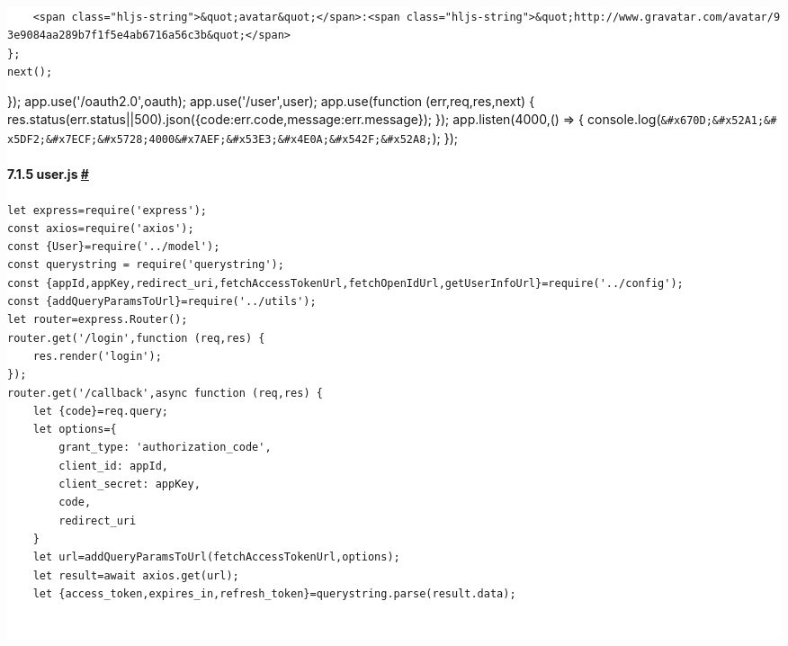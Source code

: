         <span class="hljs-string">&quot;avatar&quot;</span>:<span class="hljs-string">&quot;http://www.gravatar.com/avatar/93e9084aa289b7f1f5e4ab6716a56c3b&quot;</span>
    };
    next();
});
app.use(<span class="hljs-string">&apos;/oauth2.0&apos;</span>,oauth);
app.use(<span class="hljs-string">&apos;/user&apos;</span>,user);
app.use(<span class="hljs-function"><span class="hljs-keyword">function</span> (<span class="hljs-params">err,req,res,next</span>) </span>{
    res.status(err.status||<span class="hljs-number">500</span>).json({<span class="hljs-attr">code</span>:err.code,<span class="hljs-attr">message</span>:err.message});
});
app.listen(<span class="hljs-number">4000</span>,() =&gt; {
    <span class="hljs-built_in">console</span>.log(<span class="hljs-string">`&#x670D;&#x52A1;&#x5DF2;&#x7ECF;&#x5728;4000&#x7AEF;&#x53E3;&#x4E0A;&#x542F;&#x52A8;`</span>);
});
</code></pre>
<h4 id="t237.1.5 user.js">7.1.5 user.js <a href="#t237.1.5 user.js"> # </a></h4>
<pre><code class="lang-js"><span class="hljs-keyword">let</span> express=<span class="hljs-built_in">require</span>(<span class="hljs-string">&apos;express&apos;</span>);
<span class="hljs-keyword">const</span> axios=<span class="hljs-built_in">require</span>(<span class="hljs-string">&apos;axios&apos;</span>);
<span class="hljs-keyword">const</span> {User}=<span class="hljs-built_in">require</span>(<span class="hljs-string">&apos;../model&apos;</span>);
<span class="hljs-keyword">const</span> querystring = <span class="hljs-built_in">require</span>(<span class="hljs-string">&apos;querystring&apos;</span>);
<span class="hljs-keyword">const</span> {appId,appKey,redirect_uri,fetchAccessTokenUrl,fetchOpenIdUrl,getUserInfoUrl}=<span class="hljs-built_in">require</span>(<span class="hljs-string">&apos;../config&apos;</span>);
<span class="hljs-keyword">const</span> {addQueryParamsToUrl}=<span class="hljs-built_in">require</span>(<span class="hljs-string">&apos;../utils&apos;</span>);
<span class="hljs-keyword">let</span> router=express.Router();
router.get(<span class="hljs-string">&apos;/login&apos;</span>,<span class="hljs-function"><span class="hljs-keyword">function</span> (<span class="hljs-params">req,res</span>) </span>{
    res.render(<span class="hljs-string">&apos;login&apos;</span>);
});
router.get(<span class="hljs-string">&apos;/callback&apos;</span>,<span class="hljs-keyword">async</span> <span class="hljs-function"><span class="hljs-keyword">function</span> (<span class="hljs-params">req,res</span>) </span>{
    <span class="hljs-keyword">let</span> {code}=req.query;
    <span class="hljs-keyword">let</span> options={
        <span class="hljs-attr">grant_type</span>: <span class="hljs-string">&apos;authorization_code&apos;</span>,
        <span class="hljs-attr">client_id</span>: appId,
        <span class="hljs-attr">client_secret</span>: appKey,
        code,
        redirect_uri
    }
    <span class="hljs-keyword">let</span> url=addQueryParamsToUrl(fetchAccessTokenUrl,options);
    <span class="hljs-keyword">let</span> result=<span class="hljs-keyword">await</span> axios.get(url);
    <span class="hljs-keyword">let</span> {access_token,expires_in,refresh_token}=querystring.parse(result.data);
